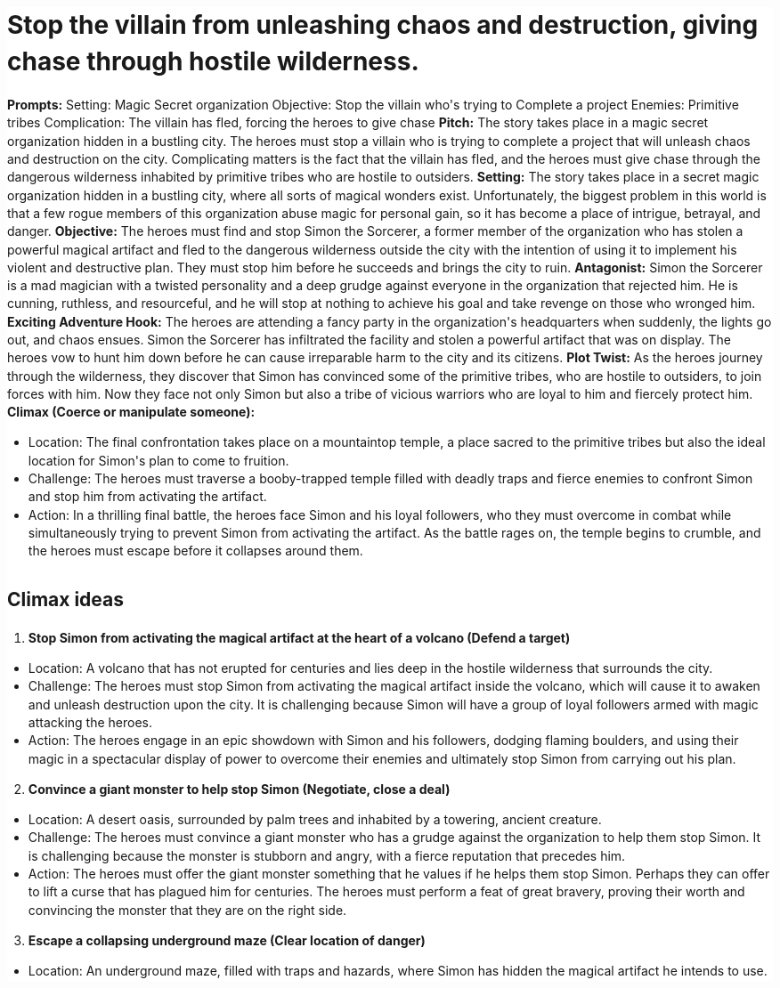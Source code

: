 # Stop the villain from unleashing chaos and destruction, giving chase through hostile wilderness.
**Prompts:**
Setting: Magic Secret organization
Objective: Stop the villain who's trying to Complete a project
Enemies: Primitive tribes
Complication: The villain has fled, forcing the heroes to give chase
**Pitch:** The story takes place in a magic secret organization hidden in a bustling city. The heroes must stop a villain who is trying to complete a project that will unleash chaos and destruction on the city. Complicating matters is the fact that the villain has fled, and the heroes must give chase through the dangerous wilderness inhabited by primitive tribes who are hostile to outsiders.
**Setting:** The story takes place in a secret magic organization hidden in a bustling city, where all sorts of magical wonders exist. Unfortunately, the biggest problem in this world is that a few rogue members of this organization abuse magic for personal gain, so it has become a place of intrigue, betrayal, and danger.
**Objective:** The heroes must find and stop Simon the Sorcerer, a former member of the organization who has stolen a powerful magical artifact and fled to the dangerous wilderness outside the city with the intention of using it to implement his violent and destructive plan. They must stop him before he succeeds and brings the city to ruin.
**Antagonist:** Simon the Sorcerer is a mad magician with a twisted personality and a deep grudge against everyone in the organization that rejected him. He is cunning, ruthless, and resourceful, and he will stop at nothing to achieve his goal and take revenge on those who wronged him.
**Exciting Adventure Hook:** The heroes are attending a fancy party in the organization's headquarters when suddenly, the lights go out, and chaos ensues. Simon the Sorcerer has infiltrated the facility and stolen a powerful artifact that was on display. The heroes vow to hunt him down before he can cause irreparable harm to the city and its citizens.
**Plot Twist:** As the heroes journey through the wilderness, they discover that Simon has convinced some of the primitive tribes, who are hostile to outsiders, to join forces with him. Now they face not only Simon but also a tribe of vicious warriors who are loyal to him and fiercely protect him.
**Climax (Coerce or manipulate someone):**
- Location: The final confrontation takes place on a mountaintop temple, a place sacred to the primitive tribes but also the ideal location for Simon's plan to come to fruition.
- Challenge: The heroes must traverse a booby-trapped temple filled with deadly traps and fierce enemies to confront Simon and stop him from activating the artifact.
- Action: In a thrilling final battle, the heroes face Simon and his loyal followers, who they must overcome in combat while simultaneously trying to prevent Simon from activating the artifact. As the battle rages on, the temple begins to crumble, and the heroes must escape before it collapses around them.

## Climax ideas
1. **Stop Simon from activating the magical artifact at the heart of a volcano (Defend a target)**
- Location: A volcano that has not erupted for centuries and lies deep in the hostile wilderness that surrounds the city.
- Challenge: The heroes must stop Simon from activating the magical artifact inside the volcano, which will cause it to awaken and unleash destruction upon the city. It is challenging because Simon will have a group of loyal followers armed with magic attacking the heroes.
- Action: The heroes engage in an epic showdown with Simon and his followers, dodging flaming boulders, and using their magic in a spectacular display of power to overcome their enemies and ultimately stop Simon from carrying out his plan.
2. **Convince a giant monster to help stop Simon (Negotiate, close a deal)**
- Location: A desert oasis, surrounded by palm trees and inhabited by a towering, ancient creature.
- Challenge: The heroes must convince a giant monster who has a grudge against the organization to help them stop Simon. It is challenging because the monster is stubborn and angry, with a fierce reputation that precedes him.
- Action: The heroes must offer the giant monster something that he values if he helps them stop Simon. Perhaps they can offer to lift a curse that has plagued him for centuries. The heroes must perform a feat of great bravery, proving their worth and convincing the monster that they are on the right side. 
3. **Escape a collapsing underground maze (Clear location of danger)**
- Location: An underground maze, filled with traps and hazards, where Simon has hidden the magical artifact he intends to use.